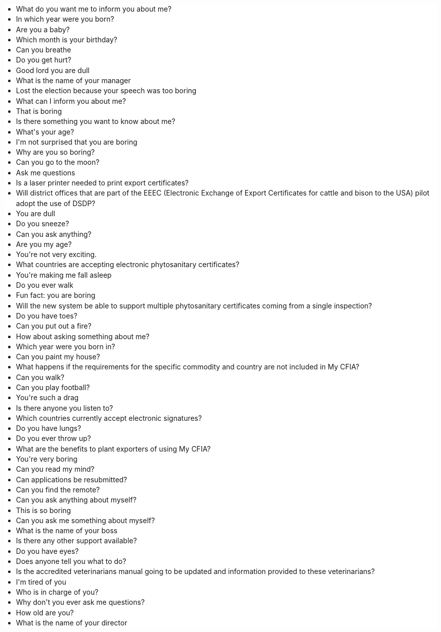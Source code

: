- What do you want me to inform you about me?
- In which year were you born?
- Are you a baby?
- Which month is your birthday?
- Can you breathe
- Do you get hurt?
- Good lord you are dull
- What is the name of your manager
- Lost the election because your speech was too boring
- What can I inform you about me?
- That is boring
- Is there something you want to know about me?
- What's your age?
- I'm not surprised that you are boring
- Why are you so boring?
- Can you go to the moon?
- Ask me questions
- Is a laser printer needed to print export certificates?
- Will district offices that are part of the EEEC (Electronic Exchange of Export Certificates for cattle and bison to the USA) pilot adopt the use of DSDP?
- You are dull
- Do you sneeze?
- Can you ask anything?
- Are you my age?
- You're not very exciting.
- What countries are accepting electronic phytosanitary certificates?
- You're making me fall asleep
- Do you ever walk
- Fun fact: you are boring
- Will the new system be able to support multiple phytosanitary certificates coming from a single inspection?
- Do you have toes?
- Can you put out a fire?
- How about asking something about me?
- Which year were you born in?
- Can you paint my house?
- What happens if the requirements for the specific commodity and country are not included in My CFIA?
- Can you walk?
- Can you play football?
- You're such a drag
- Is there anyone you listen to?
- Which countries currently accept electronic signatures?
- Do you have lungs?
- Do you ever throw up?
- What are the benefits to plant exporters of using My CFIA?
- You're very boring
- Can you read my mind?
- Can applications be resubmitted?
- Can you find the remote?
- Can you ask anything about myself?
- This is so boring
- Can you ask me something about myself?
- What is the name of your boss
- Is there any other support available?
- Do you have eyes?
- Does anyone tell you what to do?
- Is the accredited veterinarians manual going to be updated and information provided to these veterinarians?
- I'm tired of you
- Who is in charge of you?
- Why don't you ever ask me questions?
- How old are you?
- What is the name of your director